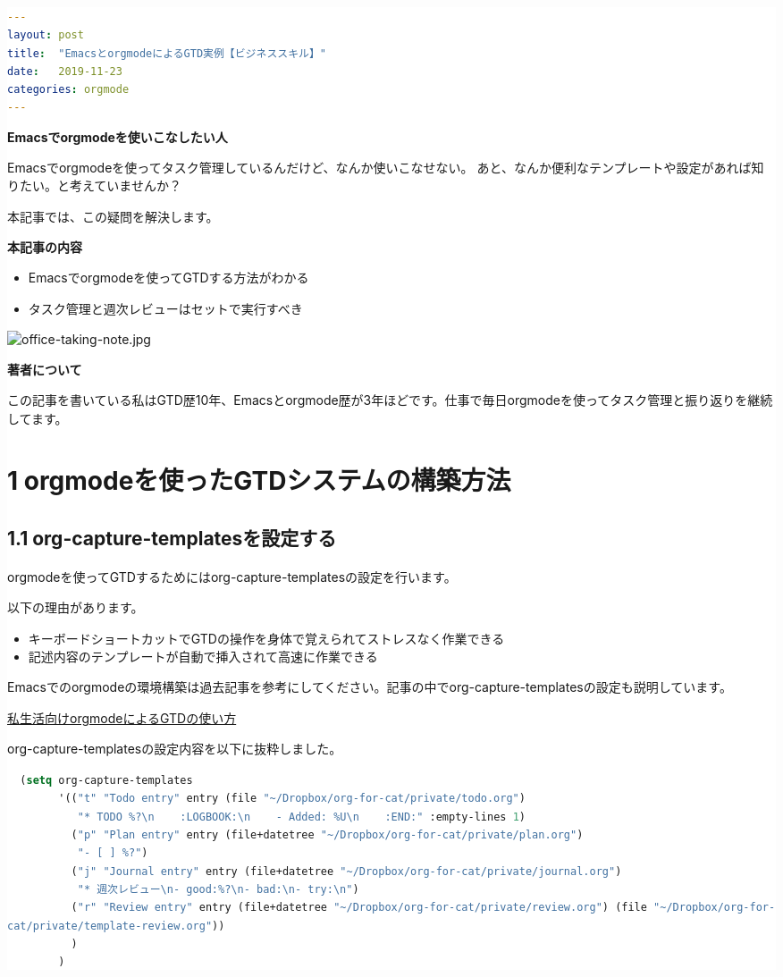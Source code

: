 ```yaml
---
layout: post
title:  "EmacsとorgmodeによるGTD実例【ビジネススキル】"
date:   2019-11-23
categories: orgmode
---
```


**Emacsでorgmodeを使いこなしたい人**

Emacsでorgmodeを使ってタスク管理しているんだけど、なんか使いこなせない。
あと、なんか便利なテンプレートや設定があれば知りたい。と考えていませんか？



本記事では、この疑問を解決します。

**本記事の内容**

- Emacsでorgmodeを使ってGTDする方法がわかる

- タスク管理と週次レビューはセットで実行すべき



![office-taking-note.jpg]({{site.baseurl}}/assets/office-taking-note.jpg)



**著者について**

この記事を書いている私はGTD歴10年、Emacsとorgmode歴が3年ほどです。仕事で毎日orgmodeを使ってタスク管理と振り返りを継続してます。







# 1 orgmodeを使ったGTDシステムの構築方法

## 1.1 org-capture-templatesを設定する

orgmodeを使ってGTDするためにはorg-capture-templatesの設定を行います。

以下の理由があります。

* キーボードショートカットでGTDの操作を身体で覚えられてストレスなく作業できる
* 記述内容のテンプレートが自動で挿入されて高速に作業できる

Emacsでのorgmodeの環境構築は過去記事を参考にしてください。記事の中でorg-capture-templatesの設定も説明しています。

[私生活向けorgmodeによるGTDの使い方](https://rydeenworks.github.io/2019/06/30/how-to-use-orgmode)



org-capture-templatesの設定内容を以下に抜粋しました。

``` lisp
  (setq org-capture-templates
        '(("t" "Todo entry" entry (file "~/Dropbox/org-for-cat/private/todo.org")
           "* TODO %?\n    :LOGBOOK:\n    - Added: %U\n    :END:" :empty-lines 1)
          ("p" "Plan entry" entry (file+datetree "~/Dropbox/org-for-cat/private/plan.org")
           "- [ ] %?")
          ("j" "Journal entry" entry (file+datetree "~/Dropbox/org-for-cat/private/journal.org")
           "* 週次レビュー\n- good:%?\n- bad:\n- try:\n")
          ("r" "Review entry" entry (file+datetree "~/Dropbox/org-for-cat/private/review.org") (file "~/Dropbox/org-for-cat/private/template-review.org"))
          )
        )

```
